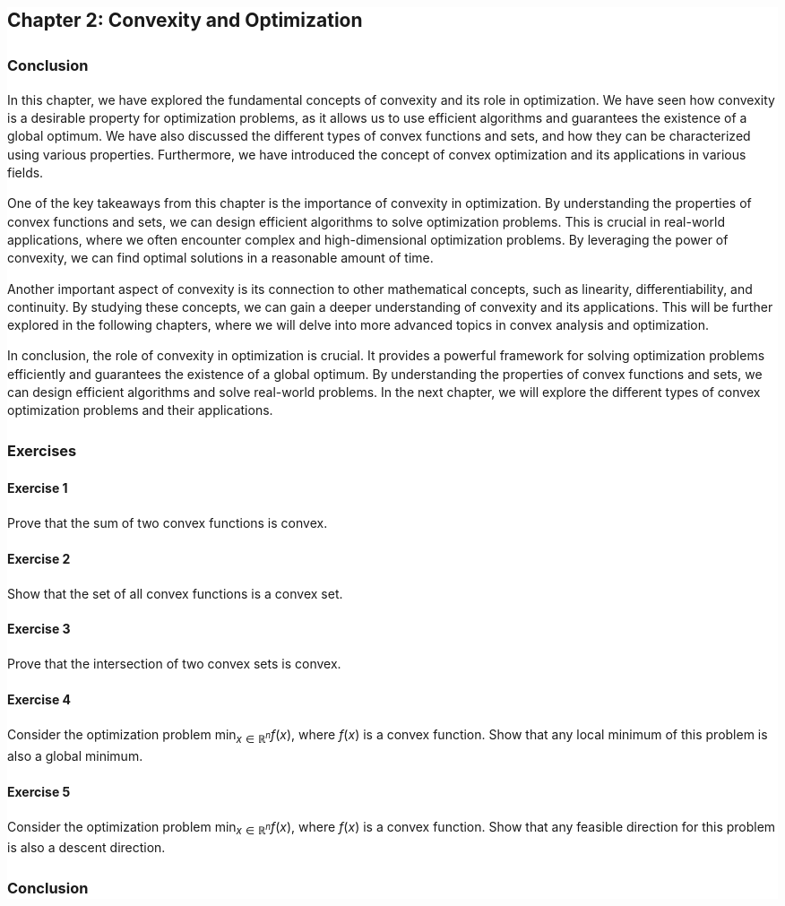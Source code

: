 
## Chapter 2: Convexity and Optimization




### Conclusion

In this chapter, we have explored the fundamental concepts of convexity and its role in optimization. We have seen how convexity is a desirable property for optimization problems, as it allows us to use efficient algorithms and guarantees the existence of a global optimum. We have also discussed the different types of convex functions and sets, and how they can be characterized using various properties. Furthermore, we have introduced the concept of convex optimization and its applications in various fields.

One of the key takeaways from this chapter is the importance of convexity in optimization. By understanding the properties of convex functions and sets, we can design efficient algorithms to solve optimization problems. This is crucial in real-world applications, where we often encounter complex and high-dimensional optimization problems. By leveraging the power of convexity, we can find optimal solutions in a reasonable amount of time.

Another important aspect of convexity is its connection to other mathematical concepts, such as linearity, differentiability, and continuity. By studying these concepts, we can gain a deeper understanding of convexity and its applications. This will be further explored in the following chapters, where we will delve into more advanced topics in convex analysis and optimization.

In conclusion, the role of convexity in optimization is crucial. It provides a powerful framework for solving optimization problems efficiently and guarantees the existence of a global optimum. By understanding the properties of convex functions and sets, we can design efficient algorithms and solve real-world problems. In the next chapter, we will explore the different types of convex optimization problems and their applications.

### Exercises

#### Exercise 1
Prove that the sum of two convex functions is convex.

#### Exercise 2
Show that the set of all convex functions is a convex set.

#### Exercise 3
Prove that the intersection of two convex sets is convex.

#### Exercise 4
Consider the optimization problem $\min_{x \in \mathbb{R}^n} f(x)$, where $f(x)$ is a convex function. Show that any local minimum of this problem is also a global minimum.

#### Exercise 5
Consider the optimization problem $\min_{x \in \mathbb{R}^n} f(x)$, where $f(x)$ is a convex function. Show that any feasible direction for this problem is also a descent direction.


### Conclusion
